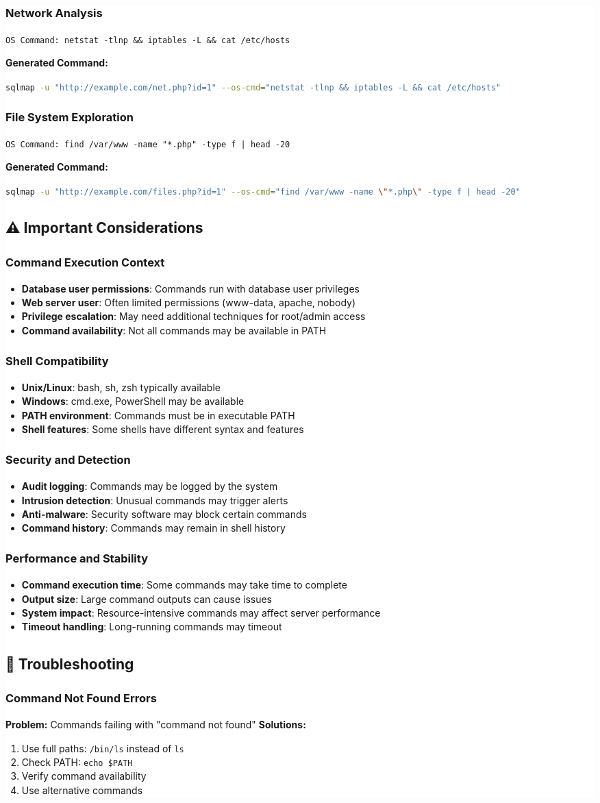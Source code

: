### Network Analysis
```
OS Command: netstat -tlnp && iptables -L && cat /etc/hosts
```
**Generated Command:**
```bash
sqlmap -u "http://example.com/net.php?id=1" --os-cmd="netstat -tlnp && iptables -L && cat /etc/hosts"
```

### File System Exploration
```
OS Command: find /var/www -name "*.php" -type f | head -20
```
**Generated Command:**
```bash
sqlmap -u "http://example.com/files.php?id=1" --os-cmd="find /var/www -name \"*.php\" -type f | head -20"
```

## ⚠️ Important Considerations

### Command Execution Context
- **Database user permissions**: Commands run with database user privileges
- **Web server user**: Often limited permissions (www-data, apache, nobody)
- **Privilege escalation**: May need additional techniques for root/admin access
- **Command availability**: Not all commands may be available in PATH

### Shell Compatibility
- **Unix/Linux**: bash, sh, zsh typically available
- **Windows**: cmd.exe, PowerShell may be available
- **PATH environment**: Commands must be in executable PATH
- **Shell features**: Some shells have different syntax and features

### Security and Detection
- **Audit logging**: Commands may be logged by the system
- **Intrusion detection**: Unusual commands may trigger alerts
- **Anti-malware**: Security software may block certain commands
- **Command history**: Commands may remain in shell history

### Performance and Stability
- **Command execution time**: Some commands may take time to complete
- **Output size**: Large command outputs can cause issues
- **System impact**: Resource-intensive commands may affect server performance
- **Timeout handling**: Long-running commands may timeout

## 🔧 Troubleshooting

### Command Not Found Errors
**Problem:** Commands failing with "command not found"
**Solutions:**
1. Use full paths: `/bin/ls` instead of `ls`
2. Check PATH: `echo $PATH`
3. Verify command availability
4. Use alternative commands
